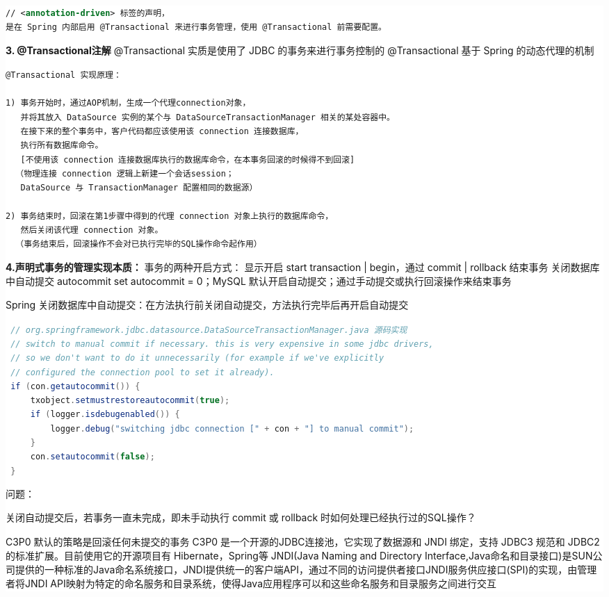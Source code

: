 ```xml
// <annotation-driven> 标签的声明，
是在 Spring 内部启用 @Transactional 来进行事务管理，使用 @Transactional 前需要配置。
```


**3. @Transactional注解**
@Transactional 实质是使用了 JDBC 的事务来进行事务控制的
@Transactional 基于 Spring 的动态代理的机制


```
@Transactional 实现原理：
 
1) 事务开始时，通过AOP机制，生成一个代理connection对象，
   并将其放入 DataSource 实例的某个与 DataSourceTransactionManager 相关的某处容器中。
   在接下来的整个事务中，客户代码都应该使用该 connection 连接数据库，
   执行所有数据库命令。
   [不使用该 connection 连接数据库执行的数据库命令，在本事务回滚的时候得不到回滚]
  （物理连接 connection 逻辑上新建一个会话session；
   DataSource 与 TransactionManager 配置相同的数据源）
 
2) 事务结束时，回滚在第1步骤中得到的代理 connection 对象上执行的数据库命令，
   然后关闭该代理 connection 对象。
  （事务结束后，回滚操作不会对已执行完毕的SQL操作命令起作用）
```


**4.声明式事务的管理实现本质：**
事务的两种开启方式：
   显示开启 start transaction | begin，通过 commit | rollback 结束事务
   关闭数据库中自动提交 autocommit set autocommit = 0；MySQL 默认开启自动提交；通过手动提交或执行回滚操作来结束事务


Spring 关闭数据库中自动提交：在方法执行前关闭自动提交，方法执行完毕后再开启自动提交

```java
 // org.springframework.jdbc.datasource.DataSourceTransactionManager.java 源码实现
 // switch to manual commit if necessary. this is very expensive in some jdbc drivers,
 // so we don't want to do it unnecessarily (for example if we've explicitly
 // configured the connection pool to set it already).
 if (con.getautocommit()) {
     txobject.setmustrestoreautocommit(true);
     if (logger.isdebugenabled()) {
         logger.debug("switching jdbc connection [" + con + "] to manual commit");
     }
     con.setautocommit(false);
 }
```

问题：

关闭自动提交后，若事务一直未完成，即未手动执行 commit 或 rollback 时如何处理已经执行过的SQL操作？

C3P0 默认的策略是回滚任何未提交的事务
C3P0 是一个开源的JDBC连接池，它实现了数据源和 JNDI 绑定，支持 JDBC3 规范和 JDBC2 的标准扩展。目前使用它的开源项目有 Hibernate，Spring等
JNDI(Java Naming and Directory Interface,Java命名和目录接口)是SUN公司提供的一种标准的Java命名系统接口，JNDI提供统一的客户端API，通过不同的访问提供者接口JNDI服务供应接口(SPI)的实现，由管理者将JNDI API映射为特定的命名服务和目录系统，使得Java应用程序可以和这些命名服务和目录服务之间进行交互
